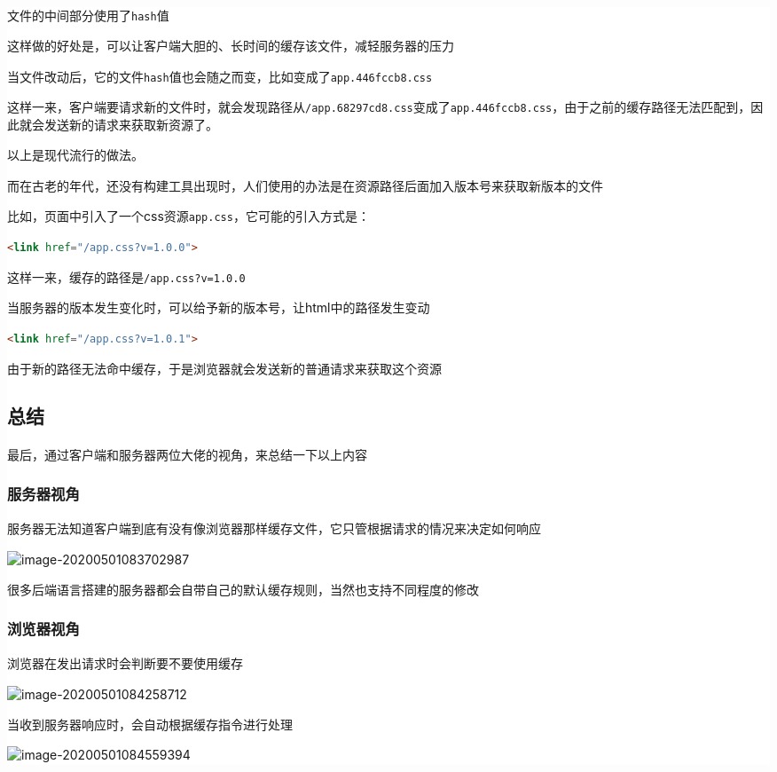 文件的中间部分使用了`hash`值

这样做的好处是，可以让客户端大胆的、长时间的缓存该文件，减轻服务器的压力

当文件改动后，它的文件`hash`值也会随之而变，比如变成了`app.446fccb8.css`

这样一来，客户端要请求新的文件时，就会发现路径从`/app.68297cd8.css`变成了`app.446fccb8.css`，由于之前的缓存路径无法匹配到，因此就会发送新的请求来获取新资源了。

以上是现代流行的做法。

而在古老的年代，还没有构建工具出现时，人们使用的办法是在资源路径后面加入版本号来获取新版本的文件

比如，页面中引入了一个css资源`app.css`，它可能的引入方式是：

```html
<link href="/app.css?v=1.0.0">
```

这样一来，缓存的路径是`/app.css?v=1.0.0`

当服务器的版本发生变化时，可以给予新的版本号，让html中的路径发生变动

```html
<link href="/app.css?v=1.0.1">
```

由于新的路径无法命中缓存，于是浏览器就会发送新的普通请求来获取这个资源

## 总结

最后，通过客户端和服务器两位大佬的视角，来总结一下以上内容

### 服务器视角

服务器无法知道客户端到底有没有像浏览器那样缓存文件，它只管根据请求的情况来决定如何响应

![image-20200501083702987](http://mdrs.yuanjin.tech/img/image-20200501083702987.png)

很多后端语言搭建的服务器都会自带自己的默认缓存规则，当然也支持不同程度的修改

### 浏览器视角

浏览器在发出请求时会判断要不要使用缓存

![image-20200501084258712](http://mdrs.yuanjin.tech/img/image-20200501084258712.png)

当收到服务器响应时，会自动根据缓存指令进行处理

![image-20200501084559394](http://mdrs.yuanjin.tech/img/image-20200501084559394.png)